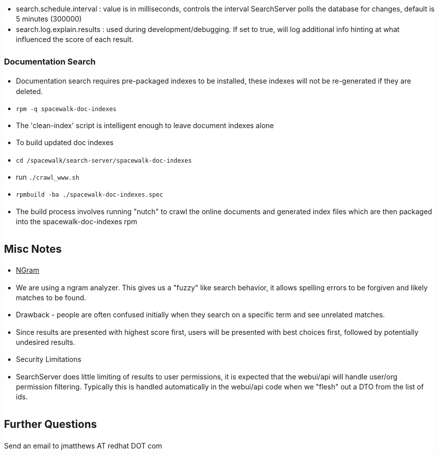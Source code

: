  * search.schedule.interval : value is in milliseconds, controls the interval SearchServer polls the database for changes, default is 5 minutes (300000)
 * search.log.explain.results : used during development/debugging.  If set to true, will log additional info hinting at what influenced the score of each result.
### Documentation Search

 * Documentation search requires pre-packaged indexes to be installed, these indexes will not be re-generated if they are deleted.

  * `rpm -q spacewalk-doc-indexes`
  * The 'clean-index' script is intelligent enough to leave document indexes alone
 * To build updated doc indexes 
  * `cd /spacewalk/search-server/spacewalk-doc-indexes`
  * run `./crawl_www.sh`
  * `rpmbuild -ba ./spacewalk-doc-indexes.spec `
 * The build process involves running "nutch" to crawl the online documents and generated index files which are then packaged into the spacewalk-doc-indexes rpm
## Misc Notes

 * [NGram](http://en.wikipedia.org/wiki/N-gram)

  * We are using a ngram analyzer.  This gives us a "fuzzy" like search behavior, it allows spelling errors to be forgiven and likely matches to be found.  
   * Drawback - people are often confused initially when they search on a specific term and see unrelated matches.  
   * Since results are presented with highest score first, users will be presented with best choices first, followed by potentially undesired results.
 * Security Limitations
  * SearchServer does little limiting of results to user permissions, it is expected that the webui/api will handle user/org permission filtering.   Typically this is handled automatically in the webui/api code when we "flesh" out a DTO from the list of ids.  
## Further Questions

Send an email to jmatthews AT redhat DOT com




